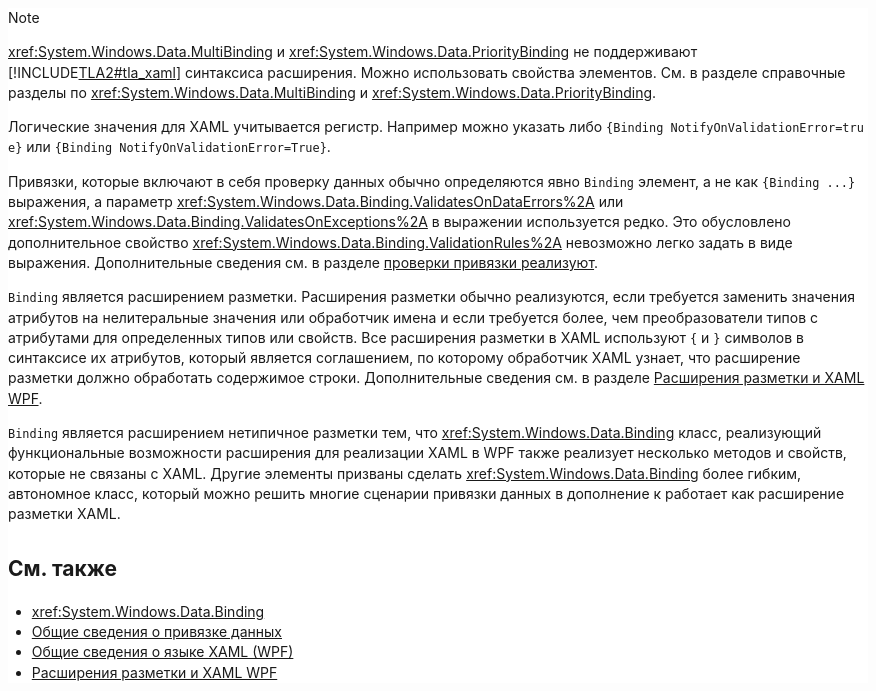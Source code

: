 > [!NOTE]
>  <xref:System.Windows.Data.MultiBinding> и <xref:System.Windows.Data.PriorityBinding> не поддерживают [!INCLUDE[TLA2#tla_xaml](../../../../includes/tla2sharptla-xaml-md.md)] синтаксиса расширения. Можно использовать свойства элементов. См. в разделе справочные разделы по <xref:System.Windows.Data.MultiBinding> и <xref:System.Windows.Data.PriorityBinding>.  
  
 Логические значения для XAML учитывается регистр. Например можно указать либо `{Binding NotifyOnValidationError=true}` или `{Binding NotifyOnValidationError=True}`.  
  
 Привязки, которые включают в себя проверку данных обычно определяются явно `Binding` элемент, а не как `{Binding ...}` выражения, а параметр <xref:System.Windows.Data.Binding.ValidatesOnDataErrors%2A> или <xref:System.Windows.Data.Binding.ValidatesOnExceptions%2A> в выражении используется редко. Это обусловлено дополнительное свойство <xref:System.Windows.Data.Binding.ValidationRules%2A> невозможно легко задать в виде выражения. Дополнительные сведения см. в разделе [проверки привязки реализуют](../data/how-to-implement-binding-validation.md).  
  
 `Binding` является расширением разметки. Расширения разметки обычно реализуются, если требуется заменить значения атрибутов на нелитеральные значения или обработчик имена и если требуется более, чем преобразователи типов с атрибутами для определенных типов или свойств. Все расширения разметки в XAML используют `{` и `}` символов в синтаксисе их атрибутов, который является соглашением, по которому обработчик XAML узнает, что расширение разметки должно обработать содержимое строки. Дополнительные сведения см. в разделе [Расширения разметки и XAML WPF](markup-extensions-and-wpf-xaml.md).  
  
 `Binding` является расширением нетипичное разметки тем, что <xref:System.Windows.Data.Binding> класс, реализующий функциональные возможности расширения для реализации XAML в WPF также реализует несколько методов и свойств, которые не связаны с XAML. Другие элементы призваны сделать <xref:System.Windows.Data.Binding> более гибким, автономное класс, который можно решить многие сценарии привязки данных в дополнение к работает как расширение разметки XAML.  
  
## <a name="see-also"></a>См. также

- <xref:System.Windows.Data.Binding>
- [Общие сведения о привязке данных](../data/data-binding-overview.md)
- [Общие сведения о языке XAML (WPF)](xaml-overview-wpf.md)
- [Расширения разметки и XAML WPF](markup-extensions-and-wpf-xaml.md)
